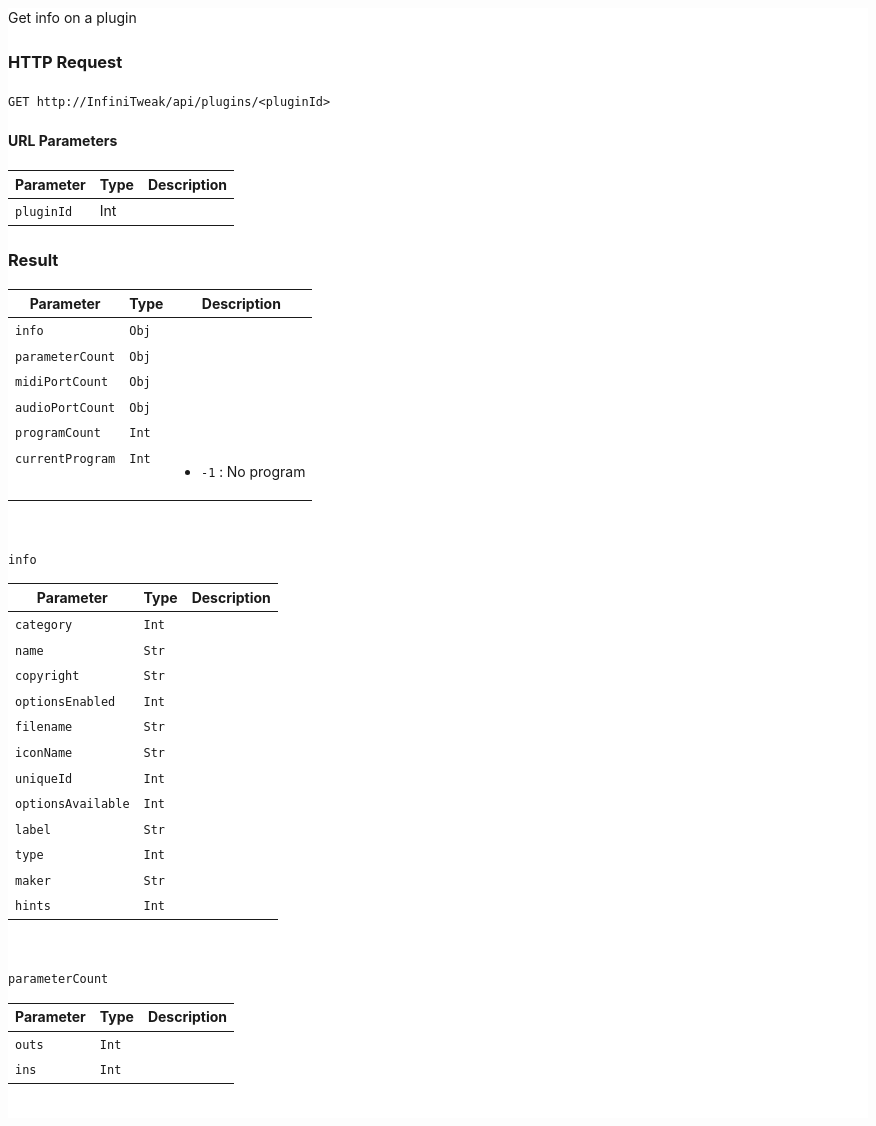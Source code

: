 
Get info on a plugin

### HTTP Request

`GET http://InfiniTweak/api/plugins/<pluginId>`

#### URL Parameters

Parameter | Type | Description
--------- | ------- | -----------
`pluginId` | Int | 

### Result


Parameter | Type | Description
--------- | ------- | -----------
`info` | `Obj` | 
`parameterCount` | `Obj` | 
`midiPortCount` | `Obj` | 
`audioPortCount` | `Obj` |
`programCount` | `Int` |
`currentProgram` | `Int` | <ul><li>`-1` : No program</ul>

<br />


`info`

Parameter | Type | Description
--------- | ------- | -----------
`category` | `Int` | 
`name` | `Str` | 
`copyright` | `Str` | 
`optionsEnabled` | `Int` |
`filename` | `Str` |
`iconName` | `Str` | 
`uniqueId` | `Int` | 
`optionsAvailable` | `Int` | 
`label` | `Str` | 
`type` | `Int` | 
`maker` | `Str` | 
`hints` | `Int` | 

<br />


`parameterCount`

Parameter | Type | Description
--------- | ------- | -----------
`outs` | `Int` | 
`ins` | `Int` | 

<br />
